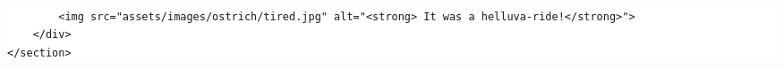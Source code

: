             <img src="assets/images/ostrich/tired.jpg" alt="<strong> It was a helluva-ride!</strong>">
        </div>
    </section>
</div>